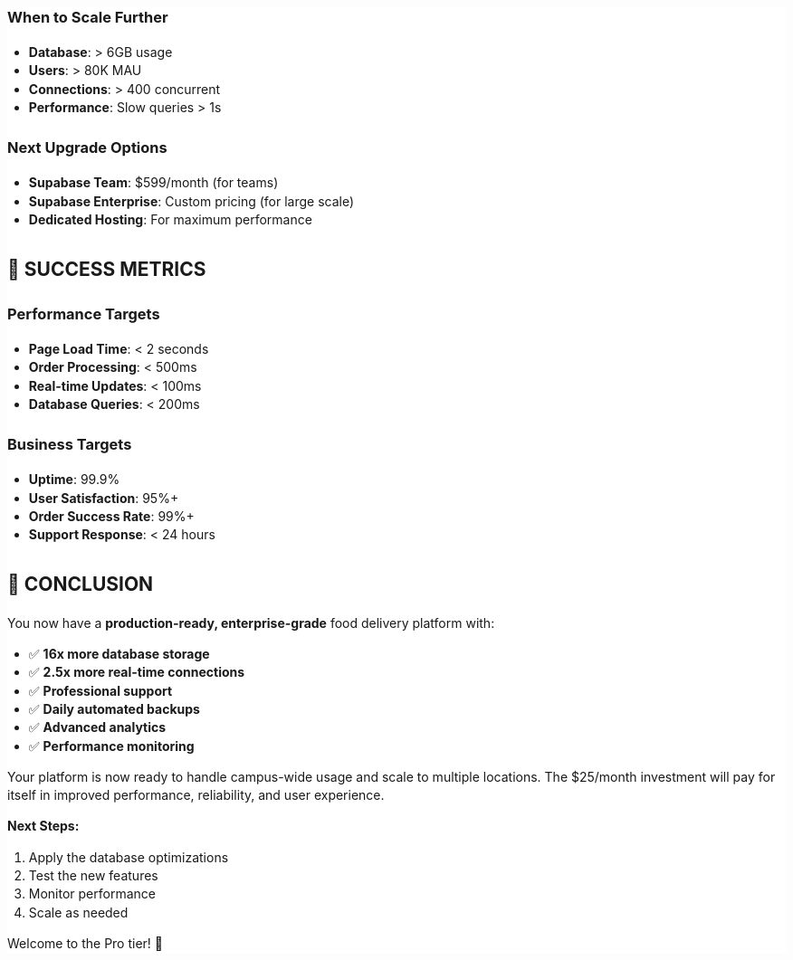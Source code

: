 ### **When to Scale Further**
- **Database**: > 6GB usage
- **Users**: > 80K MAU
- **Connections**: > 400 concurrent
- **Performance**: Slow queries > 1s

### **Next Upgrade Options**
- **Supabase Team**: $599/month (for teams)
- **Supabase Enterprise**: Custom pricing (for large scale)
- **Dedicated Hosting**: For maximum performance

## 🎉 **SUCCESS METRICS**

### **Performance Targets**
- **Page Load Time**: < 2 seconds
- **Order Processing**: < 500ms
- **Real-time Updates**: < 100ms
- **Database Queries**: < 200ms

### **Business Targets**
- **Uptime**: 99.9%
- **User Satisfaction**: 95%+
- **Order Success Rate**: 99%+
- **Support Response**: < 24 hours

## 🚀 **CONCLUSION**

You now have a **production-ready, enterprise-grade** food delivery platform with:

- ✅ **16x more database storage**
- ✅ **2.5x more real-time connections**
- ✅ **Professional support**
- ✅ **Daily automated backups**
- ✅ **Advanced analytics**
- ✅ **Performance monitoring**

Your platform is now ready to handle campus-wide usage and scale to multiple locations. The $25/month investment will pay for itself in improved performance, reliability, and user experience.

**Next Steps:**
1. Apply the database optimizations
2. Test the new features
3. Monitor performance
4. Scale as needed

Welcome to the Pro tier! 🎉

